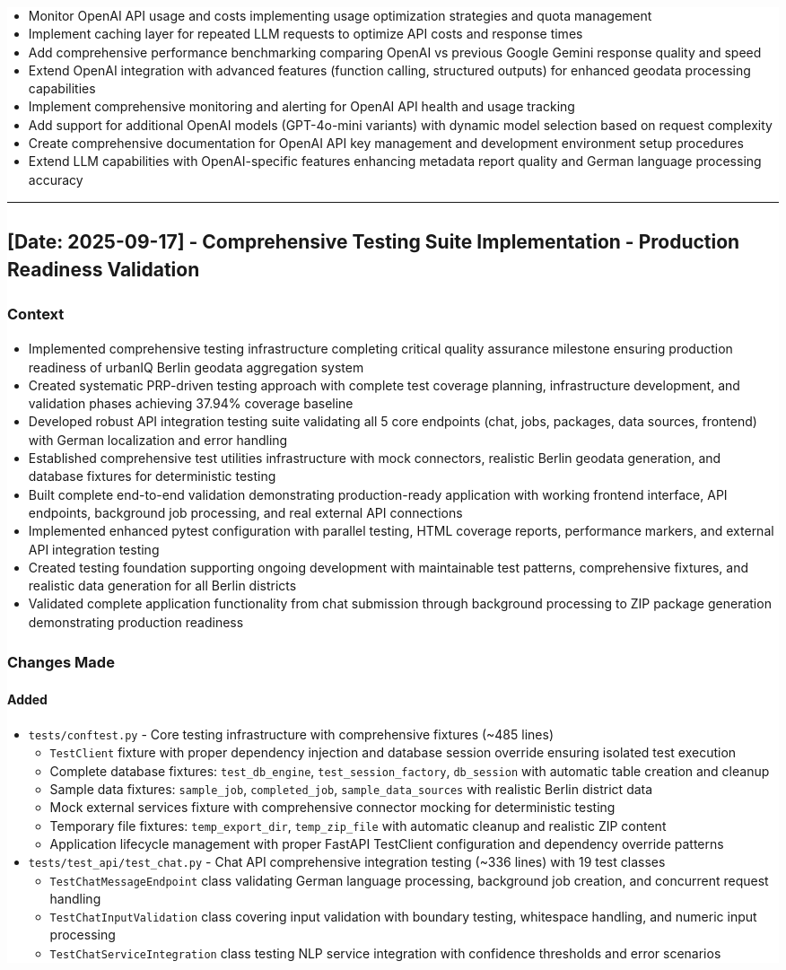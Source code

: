 - Monitor OpenAI API usage and costs implementing usage optimization strategies and quota management
- Implement caching layer for repeated LLM requests to optimize API costs and response times
- Add comprehensive performance benchmarking comparing OpenAI vs previous Google Gemini response quality and speed
- Extend OpenAI integration with advanced features (function calling, structured outputs) for enhanced geodata processing capabilities
- Implement comprehensive monitoring and alerting for OpenAI API health and usage tracking
- Add support for additional OpenAI models (GPT-4o-mini variants) with dynamic model selection based on request complexity
- Create comprehensive documentation for OpenAI API key management and development environment setup procedures
- Extend LLM capabilities with OpenAI-specific features enhancing metadata report quality and German language processing accuracy

---

## [Date: 2025-09-17] - Comprehensive Testing Suite Implementation - Production Readiness Validation

### Context

- Implemented comprehensive testing infrastructure completing critical quality assurance milestone ensuring production readiness of urbanIQ Berlin geodata aggregation system
- Created systematic PRP-driven testing approach with complete test coverage planning, infrastructure development, and validation phases achieving 37.94% coverage baseline
- Developed robust API integration testing suite validating all 5 core endpoints (chat, jobs, packages, data sources, frontend) with German localization and error handling
- Established comprehensive test utilities infrastructure with mock connectors, realistic Berlin geodata generation, and database fixtures for deterministic testing
- Built complete end-to-end validation demonstrating production-ready application with working frontend interface, API endpoints, background job processing, and real external API connections
- Implemented enhanced pytest configuration with parallel testing, HTML coverage reports, performance markers, and external API integration testing
- Created testing foundation supporting ongoing development with maintainable test patterns, comprehensive fixtures, and realistic data generation for all Berlin districts
- Validated complete application functionality from chat submission through background processing to ZIP package generation demonstrating production readiness

### Changes Made

#### Added

- `tests/conftest.py` - Core testing infrastructure with comprehensive fixtures (~485 lines)
  - `TestClient` fixture with proper dependency injection and database session override ensuring isolated test execution
  - Complete database fixtures: `test_db_engine`, `test_session_factory`, `db_session` with automatic table creation and cleanup
  - Sample data fixtures: `sample_job`, `completed_job`, `sample_data_sources` with realistic Berlin district data
  - Mock external services fixture with comprehensive connector mocking for deterministic testing
  - Temporary file fixtures: `temp_export_dir`, `temp_zip_file` with automatic cleanup and realistic ZIP content
  - Application lifecycle management with proper FastAPI TestClient configuration and dependency override patterns
- `tests/test_api/test_chat.py` - Chat API comprehensive integration testing (~336 lines) with 19 test classes
  - `TestChatMessageEndpoint` class validating German language processing, background job creation, and concurrent request handling
  - `TestChatInputValidation` class covering input validation with boundary testing, whitespace handling, and numeric input processing
  - `TestChatServiceIntegration` class testing NLP service integration with confidence thresholds and error scenarios